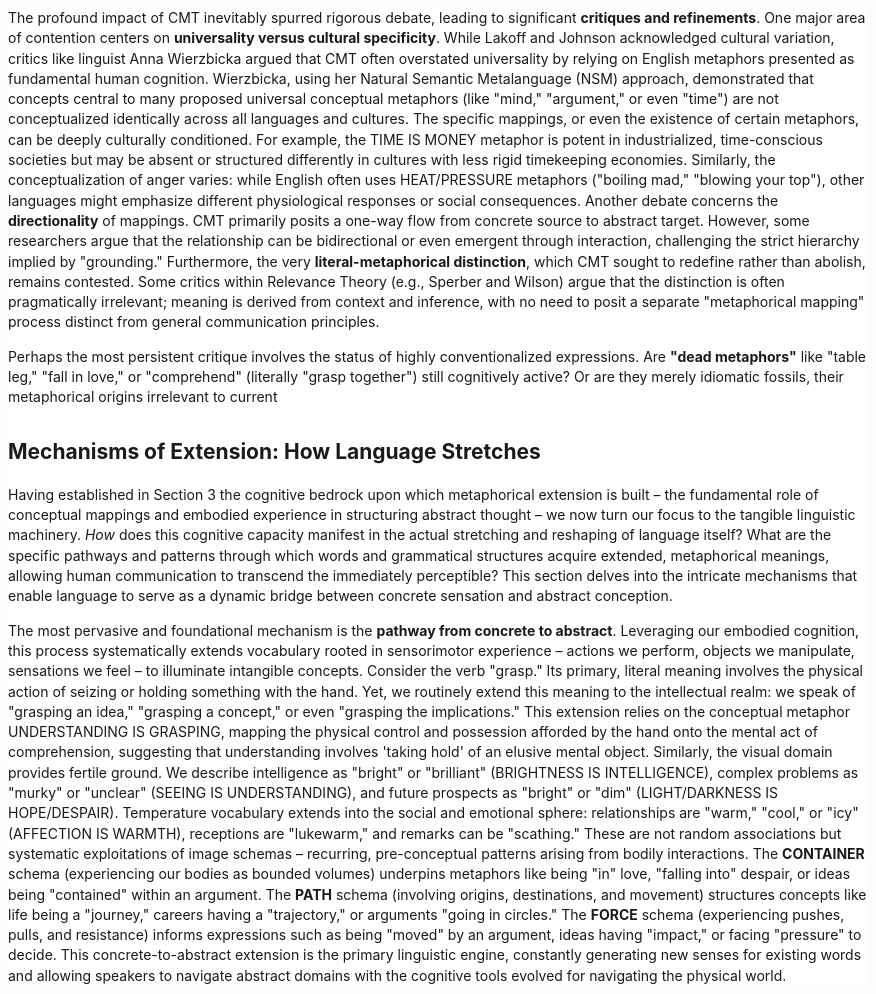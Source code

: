 The profound impact of CMT inevitably spurred rigorous debate, leading to significant **critiques and refinements**. One major area of contention centers on **universality versus cultural specificity**. While Lakoff and Johnson acknowledged cultural variation, critics like linguist Anna Wierzbicka argued that CMT often overstated universality by relying on English metaphors presented as fundamental human cognition. Wierzbicka, using her Natural Semantic Metalanguage (NSM) approach, demonstrated that concepts central to many proposed universal conceptual metaphors (like "mind," "argument," or even "time") are not conceptualized identically across all languages and cultures. The specific mappings, or even the existence of certain metaphors, can be deeply culturally conditioned. For example, the TIME IS MONEY metaphor is potent in industrialized, time-conscious societies but may be absent or structured differently in cultures with less rigid timekeeping economies. Similarly, the conceptualization of anger varies: while English often uses HEAT/PRESSURE metaphors ("boiling mad," "blowing your top"), other languages might emphasize different physiological responses or social consequences. Another debate concerns the **directionality** of mappings. CMT primarily posits a one-way flow from concrete source to abstract target. However, some researchers argue that the relationship can be bidirectional or even emergent through interaction, challenging the strict hierarchy implied by "grounding." Furthermore, the very **literal-metaphorical distinction**, which CMT sought to redefine rather than abolish, remains contested. Some critics within Relevance Theory (e.g., Sperber and Wilson) argue that the distinction is often pragmatically irrelevant; meaning is derived from context and inference, with no need to posit a separate "metaphorical mapping" process distinct from general communication principles.

Perhaps the most persistent critique involves the status of highly conventionalized expressions. Are **"dead metaphors"** like "table leg," "fall in love," or "comprehend" (literally "grasp together") still cognitively active? Or are they merely idiomatic fossils, their metaphorical origins irrelevant to current

## Mechanisms of Extension: How Language Stretches

Having established in Section 3 the cognitive bedrock upon which metaphorical extension is built – the fundamental role of conceptual mappings and embodied experience in structuring abstract thought – we now turn our focus to the tangible linguistic machinery. *How* does this cognitive capacity manifest in the actual stretching and reshaping of language itself? What are the specific pathways and patterns through which words and grammatical structures acquire extended, metaphorical meanings, allowing human communication to transcend the immediately perceptible? This section delves into the intricate mechanisms that enable language to serve as a dynamic bridge between concrete sensation and abstract conception.

The most pervasive and foundational mechanism is the **pathway from concrete to abstract**. Leveraging our embodied cognition, this process systematically extends vocabulary rooted in sensorimotor experience – actions we perform, objects we manipulate, sensations we feel – to illuminate intangible concepts. Consider the verb "grasp." Its primary, literal meaning involves the physical action of seizing or holding something with the hand. Yet, we routinely extend this meaning to the intellectual realm: we speak of "grasping an idea," "grasping a concept," or even "grasping the implications." This extension relies on the conceptual metaphor UNDERSTANDING IS GRASPING, mapping the physical control and possession afforded by the hand onto the mental act of comprehension, suggesting that understanding involves 'taking hold' of an elusive mental object. Similarly, the visual domain provides fertile ground. We describe intelligence as "bright" or "brilliant" (BRIGHTNESS IS INTELLIGENCE), complex problems as "murky" or "unclear" (SEEING IS UNDERSTANDING), and future prospects as "bright" or "dim" (LIGHT/DARKNESS IS HOPE/DESPAIR). Temperature vocabulary extends into the social and emotional sphere: relationships are "warm," "cool," or "icy" (AFFECTION IS WARMTH), receptions are "lukewarm," and remarks can be "scathing." These are not random associations but systematic exploitations of image schemas – recurring, pre-conceptual patterns arising from bodily interactions. The **CONTAINER** schema (experiencing our bodies as bounded volumes) underpins metaphors like being "in" love, "falling into" despair, or ideas being "contained" within an argument. The **PATH** schema (involving origins, destinations, and movement) structures concepts like life being a "journey," careers having a "trajectory," or arguments "going in circles." The **FORCE** schema (experiencing pushes, pulls, and resistance) informs expressions such as being "moved" by an argument, ideas having "impact," or facing "pressure" to decide. This concrete-to-abstract extension is the primary linguistic engine, constantly generating new senses for existing words and allowing speakers to navigate abstract domains with the cognitive tools evolved for navigating the physical world.
